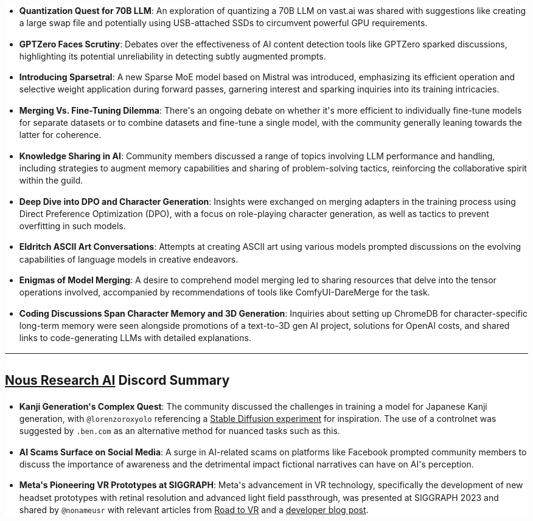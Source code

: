 - **Quantization Quest for 70B LLM**: An exploration of quantizing a 70B LLM on vast.ai was shared with suggestions like creating a large swap file and potentially using USB-attached SSDs to circumvent powerful GPU requirements.

- **GPTZero Faces Scrutiny**: Debates over the effectiveness of AI content detection tools like GPTZero sparked discussions, highlighting its potential unreliability in detecting subtly augmented prompts.

- **Introducing Sparsetral**:
    A new Sparse MoE model based on Mistral was introduced, emphasizing its efficient operation and selective weight application during forward passes, garnering interest and sparking inquiries into its training intricacies.

- **Merging Vs. Fine-Tuning Dilemma**: There's an ongoing debate on whether it's more efficient to individually fine-tune models for separate datasets or to combine datasets and fine-tune a single model, with the community generally leaning towards the latter for coherence.

- **Knowledge Sharing in AI**: Community members discussed a range of topics involving LLM performance and handling, including strategies to augment memory capabilities and sharing of problem-solving tactics, reinforcing the collaborative spirit within the guild.

- **Deep Dive into DPO and Character Generation**: Insights were exchanged on merging adapters in the training process using Direct Preference Optimization (DPO), with a focus on role-playing character generation, as well as tactics to prevent overfitting in such models.

- **Eldritch ASCII Art Conversations**: Attempts at creating ASCII art using various models prompted discussions on the evolving capabilities of language models in creative endeavors.

- **Enigmas of Model Merging**: A desire to comprehend model merging led to sharing resources that delve into the tensor operations involved, accompanied by recommendations of tools like ComfyUI-DareMerge for the task.

- **Coding Discussions Span Character Memory and 3D Generation**: Inquiries about setting up ChromeDB for character-specific long-term memory were seen alongside promotions of a text-to-3D gen AI project, solutions for OpenAI costs, and shared links to code-generating LLMs with detailed explanations.



---



## [Nous Research AI](https://discord.com/channels/1053877538025386074) Discord Summary

- **Kanji Generation's Complex Quest**: The community discussed the challenges in training a model for Japanese Kanji generation, with `@lorenzoroxyolo` referencing a [Stable Diffusion experiment](https://x.com/hardmaru/status/1611237067589095425?s=61) for inspiration. The use of a controlnet was suggested by `.ben.com` as an alternative method for nuanced tasks such as this.
  
- **AI Scams Surface on Social Media**: A surge in AI-related scams on platforms like Facebook prompted community members to discuss the importance of awareness and the detrimental impact fictional narratives can have on AI's perception.

- **Meta's Pioneering VR Prototypes at SIGGRAPH**: Meta's advancement in VR technology, specifically the development of new headset prototypes with retinal resolution and advanced light field passthrough, was presented at SIGGRAPH 2023 and shared by `@nonameusr` with relevant articles from [Road to VR](https://www.roadtovr.com/meta-prototype-vr-retinal-resoltion-light-field-passthrough/) and a [developer blog post](https://www.meta.com/en-gb/blog/quest/reality-labs-research-display-systems-siggraph-2023-butterscotch-varifocal-flamera/).
